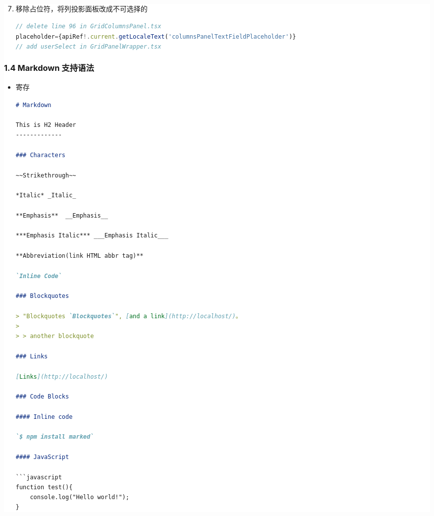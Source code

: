 7. 移除占位符，将列投影面板改成不可选择的

    ```javascript
    // delete line 96 in GridColumnsPanel.tsx
    placeholder={apiRef!.current.getLocaleText('columnsPanelTextFieldPlaceholder')}
    // add userSelect in GridPanelWrapper.tsx
    ```

### 1.4 Markdown 支持语法

- 寄存

    ```markdown
    # Markdown
    
    This is H2 Header
    -------------
    
    ### Characters
    
    ~~Strikethrough~~
    
    *Italic* _Italic_
    
    **Emphasis**  __Emphasis__
    
    ***Emphasis Italic*** ___Emphasis Italic___
    
    **Abbreviation(link HTML abbr tag)**
    
    `Inline Code`
    
    ### Blockquotes
    
    > "Blockquotes `Blockquotes`", [and a link](http://localhost/)。
    >
    > > another blockquote
    
    ### Links
    
    [Links](http://localhost/)
    
    ### Code Blocks
    
    #### Inline code
    
    `$ npm install marked`
    
    #### JavaScript　
    
    ​```javascript
    function test(){
    	console.log("Hello world!");
    }
    
